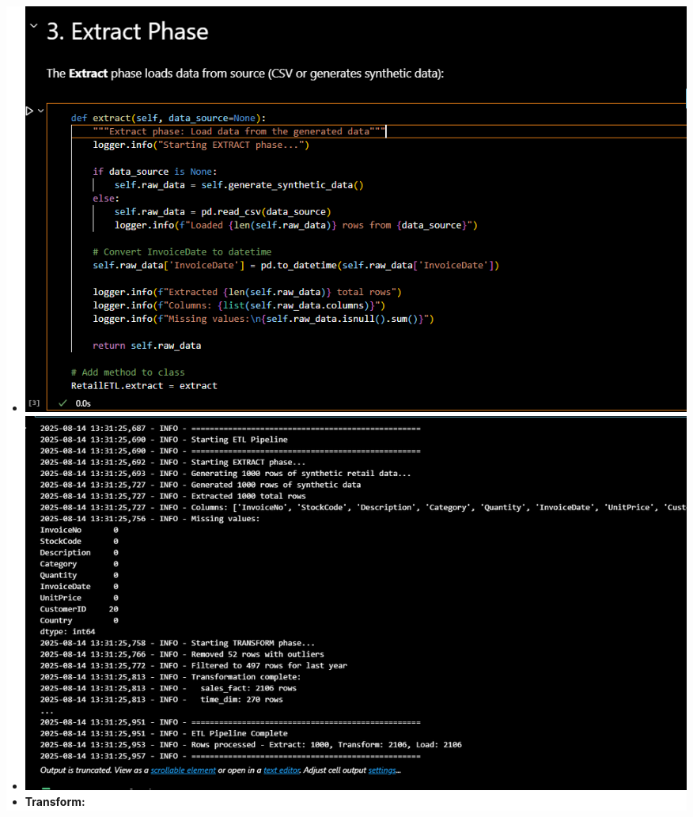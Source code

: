 - ![extracted the data](/All%20screenshots/image-5.png)
- ![view of the data](/All%20screenshots/image-6.png)
- **Transform:** 